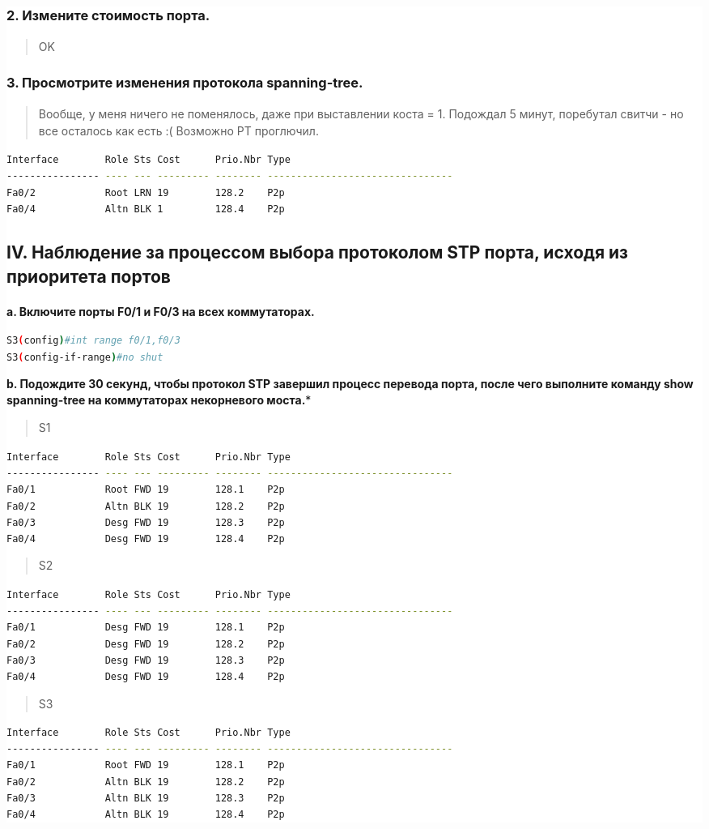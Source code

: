 ### 2. Измените стоимость порта.
> OK 

### 3. Просмотрите изменения протокола spanning-tree. 
> Вообще, у меня ничего не поменялось, даже при выставлении коста = 1. Подождал 5 минут, поребутал свитчи - но все осталось как есть :( Возможно PT проглючил.

```bash
Interface        Role Sts Cost      Prio.Nbr Type
---------------- ---- --- --------- -------- --------------------------------
Fa0/2            Root LRN 19        128.2    P2p
Fa0/4            Altn BLK 1         128.4    P2p
```

## IV. Наблюдение за процессом выбора протоколом STP порта, исходя из приоритета портов
**a. Включите порты F0/1 и F0/3 на всех коммутаторах.**
```bash
S3(config)#int range f0/1,f0/3
S3(config-if-range)#no shut
```

**b. Подождите 30 секунд, чтобы протокол STP завершил процесс перевода порта, после чего выполните команду show spanning-tree на коммутаторах некорневого моста.***
> S1
```bash
Interface        Role Sts Cost      Prio.Nbr Type
---------------- ---- --- --------- -------- --------------------------------
Fa0/1            Root FWD 19        128.1    P2p
Fa0/2            Altn BLK 19        128.2    P2p
Fa0/3            Desg FWD 19        128.3    P2p
Fa0/4            Desg FWD 19        128.4    P2p
```

> S2
```bash
Interface        Role Sts Cost      Prio.Nbr Type
---------------- ---- --- --------- -------- --------------------------------
Fa0/1            Desg FWD 19        128.1    P2p
Fa0/2            Desg FWD 19        128.2    P2p
Fa0/3            Desg FWD 19        128.3    P2p
Fa0/4            Desg FWD 19        128.4    P2p
```

> S3
```bash
Interface        Role Sts Cost      Prio.Nbr Type
---------------- ---- --- --------- -------- --------------------------------
Fa0/1            Root FWD 19        128.1    P2p
Fa0/2            Altn BLK 19        128.2    P2p
Fa0/3            Altn BLK 19        128.3    P2p
Fa0/4            Altn BLK 19        128.4    P2p
```
